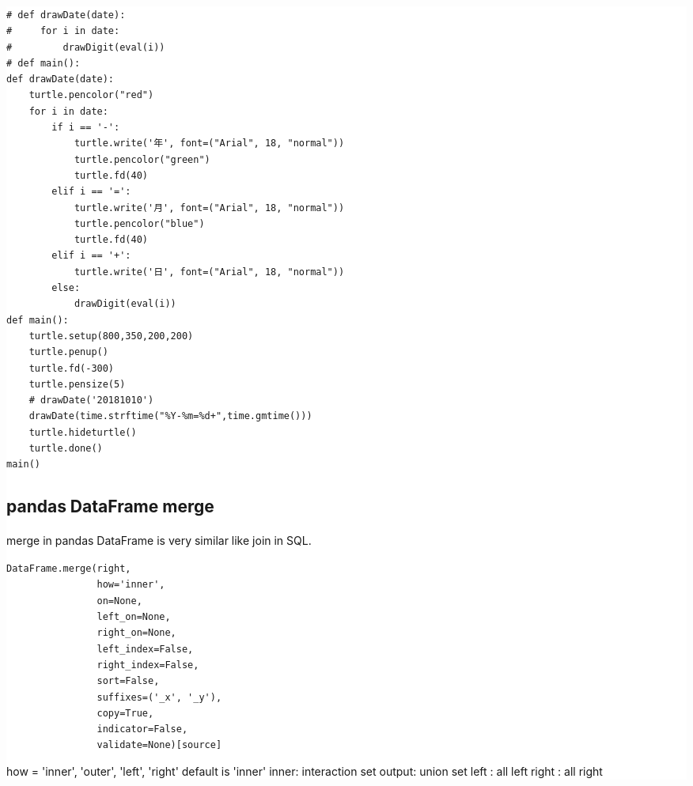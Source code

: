 ``` {.python results="output"}
# def drawDate(date):
#     for i in date:
#         drawDigit(eval(i))
# def main():
def drawDate(date):
    turtle.pencolor("red")
    for i in date:
        if i == '-':
            turtle.write('年', font=("Arial", 18, "normal"))
            turtle.pencolor("green")
            turtle.fd(40)
        elif i == '=':
            turtle.write('月', font=("Arial", 18, "normal"))
            turtle.pencolor("blue")
            turtle.fd(40)
        elif i == '+':
            turtle.write('日', font=("Arial", 18, "normal"))
        else:
            drawDigit(eval(i))
def main():
    turtle.setup(800,350,200,200)
    turtle.penup()
    turtle.fd(-300)
    turtle.pensize(5)
    # drawDate('20181010')
    drawDate(time.strftime("%Y-%m=%d+",time.gmtime()))
    turtle.hideturtle()
    turtle.done()
main()

```

## pandas DataFrame merge

merge in pandas DataFrame is very similar like join in SQL.

``` ipython
DataFrame.merge(right,
                how='inner', 
                on=None,
                left_on=None,
                right_on=None, 
                left_index=False,
                right_index=False, 
                sort=False,
                suffixes=('_x', '_y'),
                copy=True,
                indicator=False, 
                validate=None)[source]
```

how = \'inner\', \'outer\', \'left\', \'right\' default is \'inner\'
inner: interaction set output: union set left : all left right : all
right
